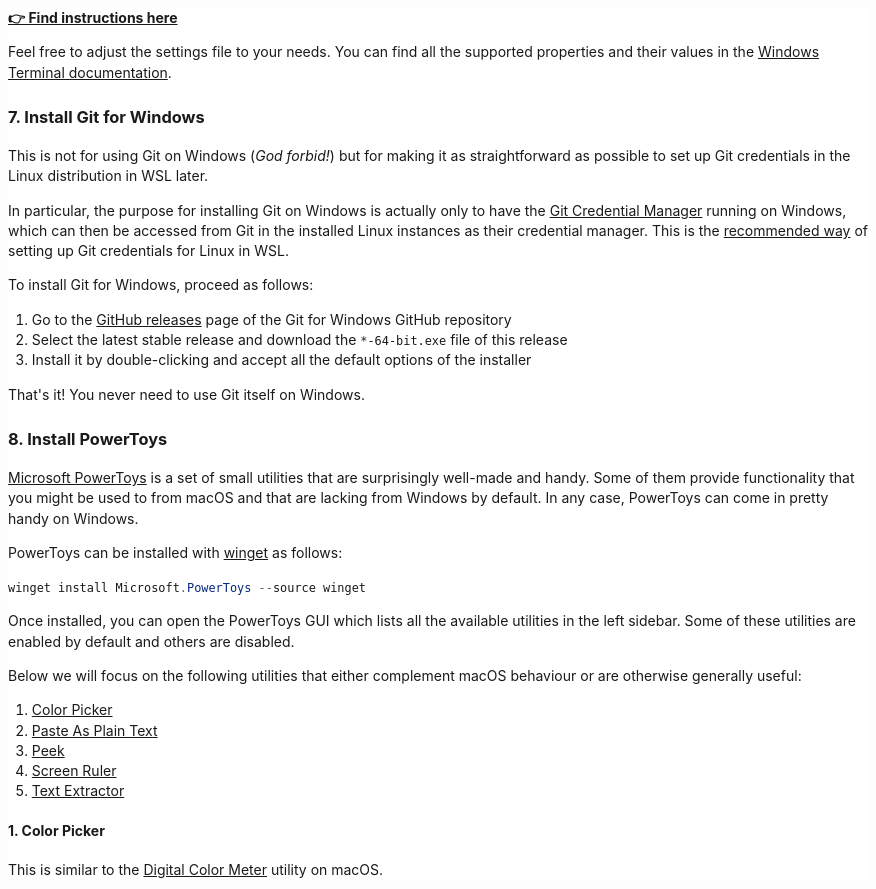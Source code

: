 **[👉 Find instructions here](https://github.com/weibeld-personalisation/settings-windows-terminal)**

Feel free to adjust the settings file to your needs. You can find all the supported properties and their values in the [Windows Terminal documentation](https://learn.microsoft.com/en-us/windows/terminal/).

### 7. Install Git for Windows

This is not for using Git on Windows (_God forbid!_) but for making it as straightforward as possible to set up Git credentials in the Linux distribution in WSL later.

In particular, the purpose for installing Git on Windows is actually only to have the [Git Credential Manager](https://github.com/git-ecosystem/git-credential-manager) running on Windows, which can then be accessed from Git in the installed Linux instances as their credential manager. This is the [recommended way](https://github.com/weibeld-personalisation/settings-windows-terminal/blob/main/settings.json) of setting up Git credentials for Linux in WSL.

To install Git for Windows, proceed as follows:

1. Go to the [GitHub releases](https://github.com/git-for-windows/git/releases) page of the Git for Windows GitHub repository
1. Select the latest stable release and  download the `*-64-bit.exe` file of this release
1. Install it by double-clicking and accept all the default options of the installer

That's it! You never need to use Git itself on Windows.

### 8. Install PowerToys

[Microsoft PowerToys](https://learn.microsoft.com/en-us/windows/powertoys/) is a set of small utilities that are surprisingly well-made and handy. Some of them provide functionality that you might be used to from macOS and that are lacking from Windows by default. In any case, PowerToys can come in pretty handy on Windows.

PowerToys can be installed with [winget](https://learn.microsoft.com/en-us/windows/package-manager/) as follows:

```powershell
winget install Microsoft.PowerToys --source winget
```

Once installed, you can open the PowerToys GUI which lists all the available utilities in the left sidebar. Some of these utilities are enabled by default and others are disabled.

Below we will focus on the following utilities that either complement macOS behaviour or are otherwise generally useful:

1. [Color Picker](https://learn.microsoft.com/en-us/windows/powertoys/color-picker)
1. [Paste As Plain Text](https://learn.microsoft.com/en-us/windows/powertoys/paste-as-plain-text)
1. [Peek](https://learn.microsoft.com/en-us/windows/powertoys/peek)
1. [Screen Ruler](https://learn.microsoft.com/en-us/windows/powertoys/screen-ruler)
1. [Text Extractor](https://learn.microsoft.com/en-us/windows/powertoys/text-extractor)

#### 1. Color Picker

This is similar to the [Digital Color Meter](https://support.apple.com/en-gb/guide/digital-color-meter/welcome/mac) utility on macOS.
